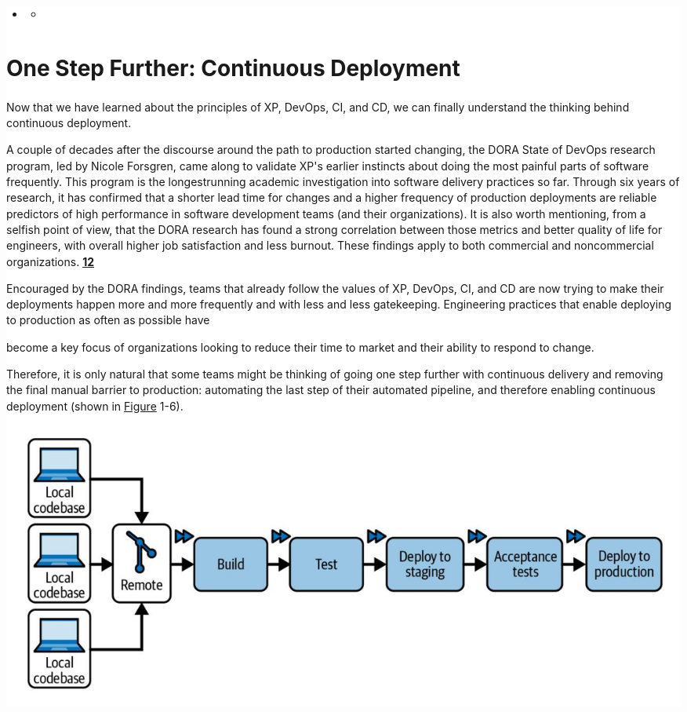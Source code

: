 <span id="page-50-0"></span>

- -

# <span id="page-51-1"></span>**One Step Further: Continuous Deployment**

<span id="page-51-2"></span>Now that we have learned about the principles of XP, DevOps, CI, and CD, we can finally understand the thinking behind continuous deployment.

<span id="page-51-0"></span>A couple of decades after the discourse around the path to production started changing, the DORA State of DevOps research program, led by Nicole Forsgren, came along to validate XP's earlier instincts about doing the most painful parts of software frequently. This program is the longestrunning academic investigation into software delivery practices so far. Through six years of research, it has confirmed that a shorter lead time for changes and a higher frequency of production deployments are reliable predictors of high performance in software development teams (and their organizations). It is also worth mentioning, from a selfish point of view, that the DORA research has found a strong correlation between those metrics and better quality of life for engineers, with overall higher job satisfaction and less burnout. These findings apply to both commercial and noncommercial organizations. **[12](#page-66-0)**

Encouraged by the DORA findings, teams that already follow the values of XP, DevOps, CI, and CD are now trying to make their deployments happen more and more frequently and with less and less gatekeeping. Engineering practices that enable deploying to production as often as possible have

become a key focus of organizations looking to reduce their time to market and their ability to respond to change.

Therefore, it is only natural that some teams might be thinking of going one step further with continuous delivery and removing the final manual barrier to production: automating the last step of their automated pipeline, and therefore enabling continuous deployment (shown in [Figure](#page-52-0) 1-6).

<span id="page-52-0"></span>![](_page_52_Figure_2.jpeg)
